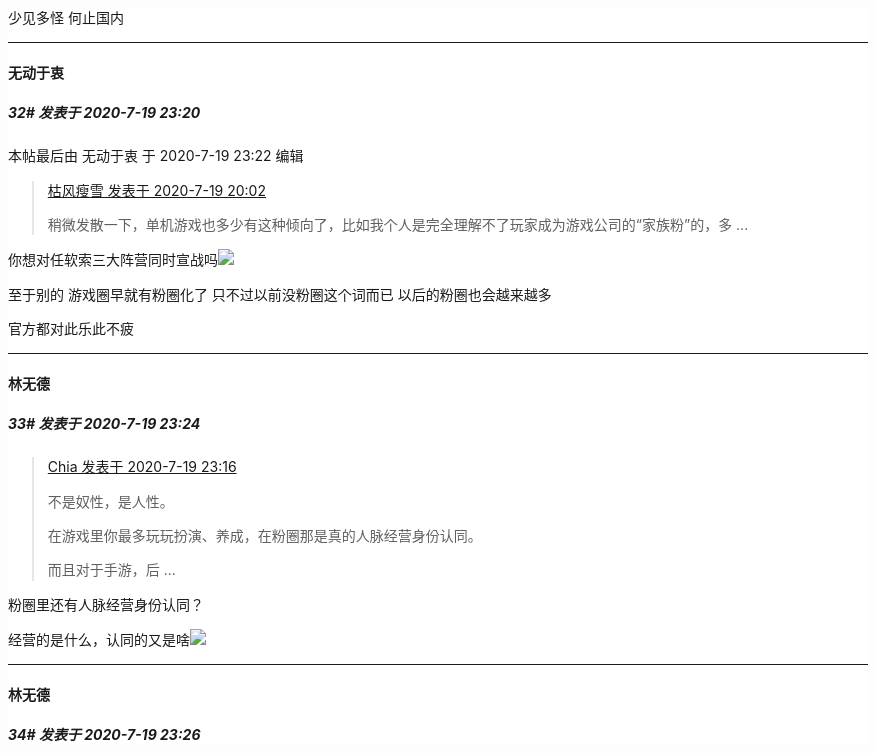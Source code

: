 


少见多怪
何止国内







*****

####  无动于衷  
##### 32#       发表于 2020-7-19 23:20



 本帖最后由 无动于衷 于 2020-7-19 23:22 编辑 
<blockquote><a href="httphttps://bbs.saraba1st.com/2b/forum.php?mod=redirect&amp;goto=findpost&amp;pid=48154240&amp;ptid=1947831" target="_blank">枯风瘦雪 发表于 2020-7-19 20:02</a>

稍微发散一下，单机游戏也多少有这种倾向了，比如我个人是完全理解不了玩家成为游戏公司的“家族粉”的，多 ...</blockquote>
你想对任软索三大阵营同时宣战吗<img src="https://static.saraba1st.com/image/smiley/face2017/037.png" referrerpolicy="no-referrer">


至于别的 游戏圈早就有粉圈化了 只不过以前没粉圈这个词而已 以后的粉圈也会越来越多 


官方都对此乐此不疲







*****

####  林无德  
##### 33#       发表于 2020-7-19 23:24



<blockquote><a href="httphttps://bbs.saraba1st.com/2b/forum.php?mod=redirect&amp;goto=findpost&amp;pid=48156062&amp;ptid=1947831" target="_blank">Chia 发表于 2020-7-19 23:16</a>

不是奴性，是人性。

在游戏里你最多玩玩扮演、养成，在粉圈那是真的人脉经营身份认同。

而且对于手游，后 ...</blockquote>
粉圈里还有人脉经营身份认同？


经营的是什么，认同的又是啥<img src="https://static.saraba1st.com/image/smiley/face2017/090.png" referrerpolicy="no-referrer">







*****

####  林无德  
##### 34#       发表于 2020-7-19 23:26
